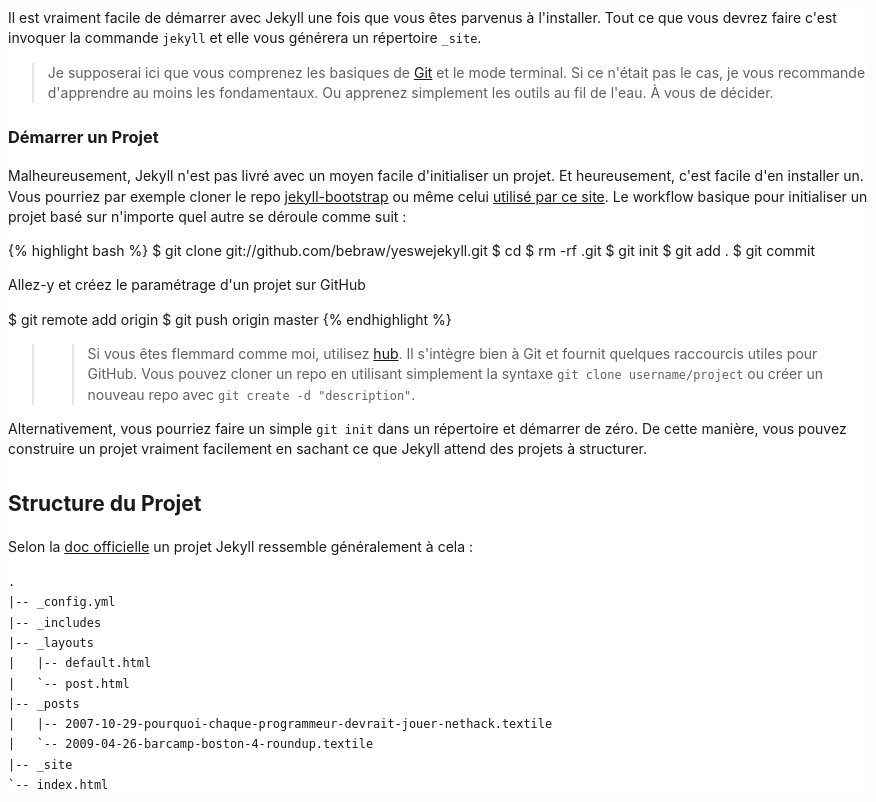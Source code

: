 Il est vraiment facile de démarrer avec Jekyll une fois que vous êtes parvenus à l'installer. Tout ce que vous devrez faire c'est invoquer la commande `jekyll` et elle vous générera un répertoire  `_site`.

> Je supposerai ici que vous comprenez les basiques de [Git](http://gitscm.org/) et le mode terminal. Si ce n'était pas le cas, je vous recommande d'apprendre au moins les fondamentaux. Ou apprenez simplement les outils au fil de l'eau. À vous de décider.

### Démarrer un Projet

Malheureusement, Jekyll n'est pas livré avec un moyen facile d'initialiser un projet. Et heureusement, c'est facile d'en installer un. Vous pourriez par exemple cloner le repo [jekyll-bootstrap](http://jekyllbootstrap.com/) ou même celui [utilisé par ce site](https://github.com/bebraw/yeswejekyll). Le workflow basique pour initialiser un projet basé sur n'importe quel autre se déroule comme suit : 
    

{% highlight bash %}
$ git clone git://github.com/bebraw/yeswejekyll.git <cible>
$ cd <cible>
$ rm -rf .git
$ git init
$ git add .
$ git commit

Allez-y et créez le paramétrage d'un projet sur GitHub

$ git remote add origin <adresse repo>
$ git push origin master
{% endhighlight %}

> > Si vous êtes flemmard comme moi, utilisez [hub](http://defunkt.io/hub/). Il s'intègre bien à Git et fournit quelques raccourcis utiles pour GitHub. Vous pouvez cloner un repo en utilisant simplement la syntaxe `git clone username/project` ou créer un nouveau repo avec `git create -d "description"`.

Alternativement, vous pourriez faire un simple `git init` dans un répertoire et démarrer de zéro. De cette manière, vous pouvez construire un projet vraiment facilement en sachant ce que Jekyll attend des projets à structurer.

## Structure du Projet 

Selon la [doc officielle](https://github.com/mojombo/jekyll/wiki/Usage) un projet Jekyll ressemble généralement à cela :

    .
    |-- _config.yml
    |-- _includes
    |-- _layouts
    |   |-- default.html
    |   `-- post.html
    |-- _posts
    |   |-- 2007-10-29-pourquoi-chaque-programmeur-devrait-jouer-nethack.textile
    |   `-- 2009-04-26-barcamp-boston-4-roundup.textile
    |-- _site
    `-- index.html
